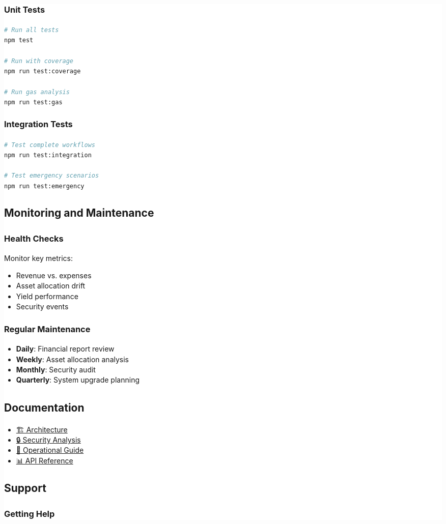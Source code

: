 ### Unit Tests

```bash
# Run all tests
npm test

# Run with coverage
npm run test:coverage

# Run gas analysis
npm run test:gas
```

### Integration Tests

```bash
# Test complete workflows
npm run test:integration

# Test emergency scenarios
npm run test:emergency
```

## Monitoring and Maintenance

### Health Checks

Monitor key metrics:

- Revenue vs. expenses
- Asset allocation drift
- Yield performance
- Security events

### Regular Maintenance

- **Daily**: Financial report review
- **Weekly**: Asset allocation analysis
- **Monthly**: Security audit
- **Quarterly**: System upgrade planning

## Documentation

- [🏗️ Architecture](./docs/TreasurySystemArchitecture.md)
- [🔒 Security Analysis](./docs/SecurityAnalysis.md)
- [📖 Operational Guide](./docs/OperationalGuide.md)
- [📊 API Reference](./docs/APIReference.md)

## Support

### Getting Help

